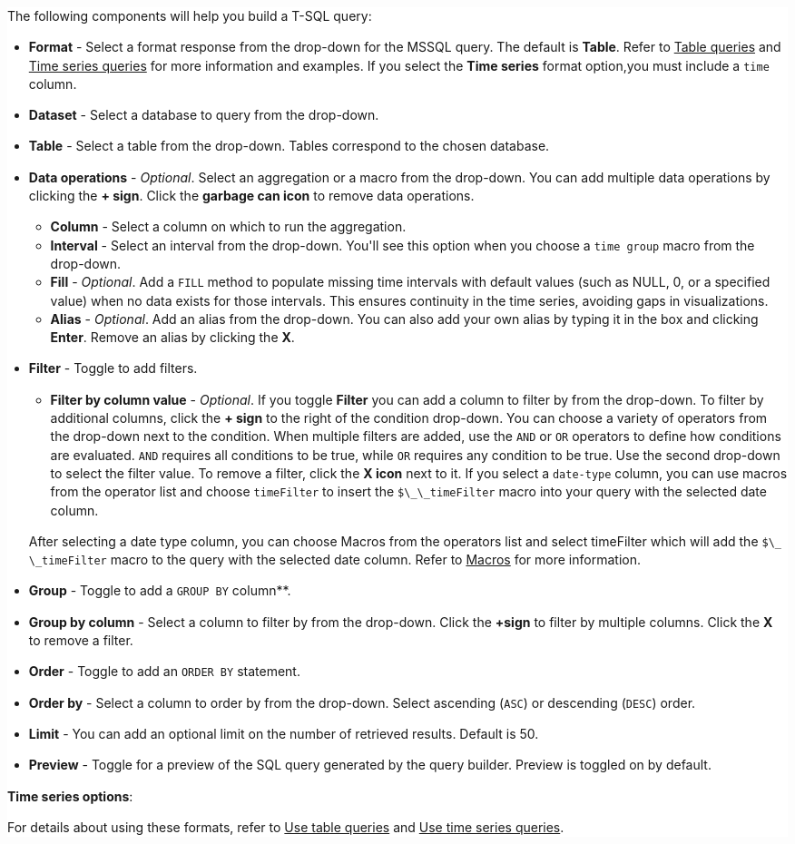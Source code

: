 The following components will help you build a T-SQL query:

- **Format** - Select a format response from the drop-down for the MSSQL query. The default is **Table**. Refer to [Table queries](#table-queries) and [Time series queries](#time-series-queries) for more information and examples. If you select the **Time series** format option,you must include a `time` column. 

- **Dataset** - Select a database to query from the drop-down.

- **Table** - Select a table from the drop-down. Tables correspond to the chosen database.

- **Data operations** - _Optional_. Select an aggregation or a macro from the drop-down. You can add multiple data operations by clicking the **+ sign**. Click the **garbage can icon** to remove data operations.
  - **Column** - Select a column on which to run the aggregation.
  - **Interval** - Select an interval from the drop-down. You'll see this option when you choose a `time group` macro from the drop-down.
  - **Fill** - _Optional_. Add a `FILL` method to populate missing time intervals with default values (such as NULL, 0, or a specified value) when no data exists for those intervals. This ensures continuity in the time series, avoiding gaps in visualizations.
  - **Alias** - _Optional_. Add an alias from the drop-down. You can also add your own alias by typing it in the box and clicking **Enter**. Remove an alias by clicking the **X**.

- **Filter** - Toggle to add filters.
  - **Filter by column value** - _Optional_. If you toggle **Filter** you can add a column to filter by from the drop-down. To filter by additional columns, click the **+ sign** to the right of the condition drop-down. You can choose a variety of operators from the drop-down next to the condition. When multiple filters are added, use the `AND` or `OR` operators to define how conditions are evaluated. `AND` requires all conditions to be true, while `OR` requires any condition to be true.  Use the second drop-down to select the filter value. To remove a filter, click the **X icon** next to it. If you select a `date-type` column, you can use macros from the operator list and choose `timeFilter` to insert the `$\_\_timeFilter` macro into your query with the selected date column. 

  After selecting a date type column, you can choose Macros from the operators list and select timeFilter which will add the `$\_\_timeFilter` macro to the query with the selected date column. Refer to [Macros](#macros) for more information.
   
  
  
- **Group** - Toggle to add a `GROUP BY` column**.
- **Group by column** - Select a column to filter by from the drop-down. Click the **+sign** to filter by multiple columns. Click the **X** to remove a filter.
- **Order** - Toggle to add an `ORDER BY` statement.
- **Order by** - Select a column to order by from the drop-down. Select ascending (`ASC`) or descending (`DESC`) order.

- **Limit** - You can add an optional limit on the number of retrieved results. Default is 50.
- **Preview** - Toggle for a preview of the SQL query generated by the query builder. Preview is toggled on by default.

**Time series options**:








For details about using these formats, refer to [Use table queries](#use-table-queries) and [Use time series queries](#use-time-series-queries).
